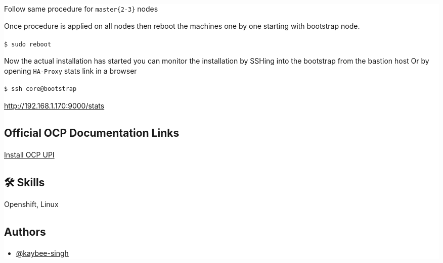 Follow same procedure for `master{2-3}` nodes
 
Once procedure is applied on all nodes then reboot the machines one by one starting with bootstrap node.

```bash
$ sudo reboot
```
Now the actual installation has started you can monitor the installation by SSHing into the bootstrap from the bastion host Or by opening `HA-Proxy` stats link in a browser

```bash
$ ssh core@bootstrap
```

http://192.168.1.170:9000/stats


## Official OCP Documentation Links

[Install OCP UPI](https://docs.openshift.com/container-platform/4.15/installing/installing_bare_metal/installing-bare-metal.html)

## 🛠 Skills
Openshift, Linux


## Authors

- [@kaybee-singh](https://www.github.com/kaybee-singh)
